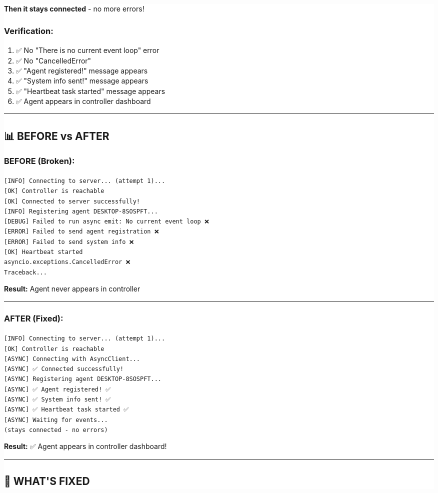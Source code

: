**Then it stays connected** - no more errors!

### **Verification:**

1. ✅ No "There is no current event loop" error
2. ✅ No "CancelledError"
3. ✅ "Agent registered!" message appears
4. ✅ "System info sent!" message appears
5. ✅ "Heartbeat task started" message appears
6. ✅ Agent appears in controller dashboard

---

## 📊 BEFORE vs AFTER

### **BEFORE (Broken):**

```
[INFO] Connecting to server... (attempt 1)...
[OK] Controller is reachable
[OK] Connected to server successfully!
[INFO] Registering agent DESKTOP-8SOSPFT...
[DEBUG] Failed to run async emit: No current event loop ❌
[ERROR] Failed to send agent registration ❌
[ERROR] Failed to send system info ❌
[OK] Heartbeat started
asyncio.exceptions.CancelledError ❌
Traceback...
```

**Result:** Agent never appears in controller

---

### **AFTER (Fixed):**

```
[INFO] Connecting to server... (attempt 1)...
[OK] Controller is reachable
[ASYNC] Connecting with AsyncClient...
[ASYNC] ✅ Connected successfully!
[ASYNC] Registering agent DESKTOP-8SOSPFT...
[ASYNC] ✅ Agent registered! ✅
[ASYNC] ✅ System info sent! ✅
[ASYNC] ✅ Heartbeat task started ✅
[ASYNC] Waiting for events...
(stays connected - no errors)
```

**Result:** ✅ Agent appears in controller dashboard!

---

## 🎉 WHAT'S FIXED

